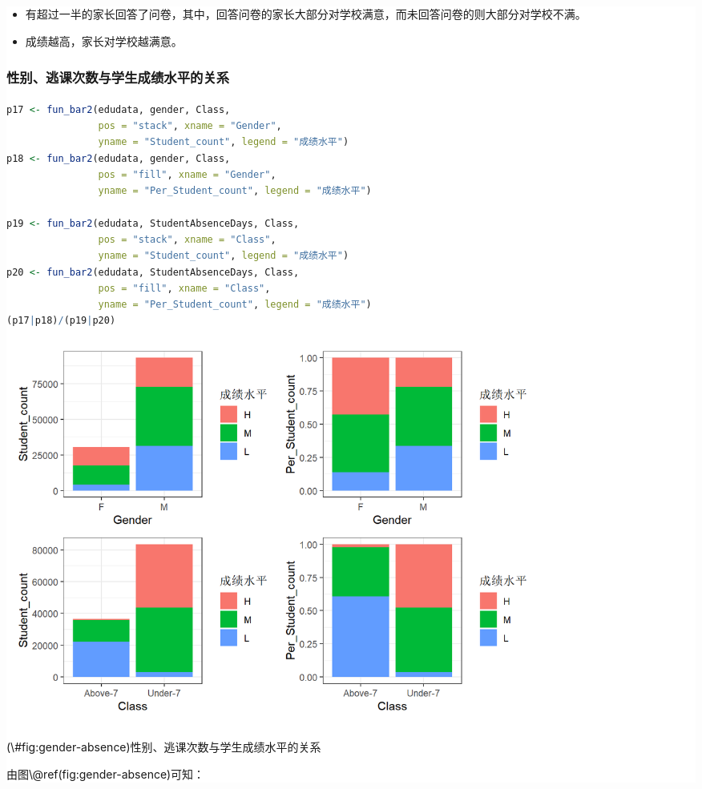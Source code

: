 - 有超过一半的家长回答了问卷，其中，回答问卷的家长大部分对学校满意，而未回答问卷的则大部分对学校不满。

- 成绩越高，家长对学校越满意。

### 性别、逃课次数与学生成绩水平的关系


```r
p17 <- fun_bar2(edudata, gender, Class, 
                pos = "stack", xname = "Gender",
                yname = "Student_count", legend = "成绩水平")
p18 <- fun_bar2(edudata, gender, Class, 
                pos = "fill", xname = "Gender",
                yname = "Per_Student_count", legend = "成绩水平")

p19 <- fun_bar2(edudata, StudentAbsenceDays, Class, 
                pos = "stack", xname = "Class",
                yname = "Student_count", legend = "成绩水平")
p20 <- fun_bar2(edudata, StudentAbsenceDays, Class, 
                pos = "fill", xname = "Class",
                yname = "Per_Student_count", legend = "成绩水平")
(p17|p18)/(p19|p20)
```

<div class="figure">
<img src="5-Student-performance-level_files/figure-html/gender-absence-1.png" alt="性别、逃课次数与学生成绩水平的关系" width="672" />
<p class="caption">(\#fig:gender-absence)性别、逃课次数与学生成绩水平的关系</p>
</div>
由图\@ref(fig:gender-absence)可知：
